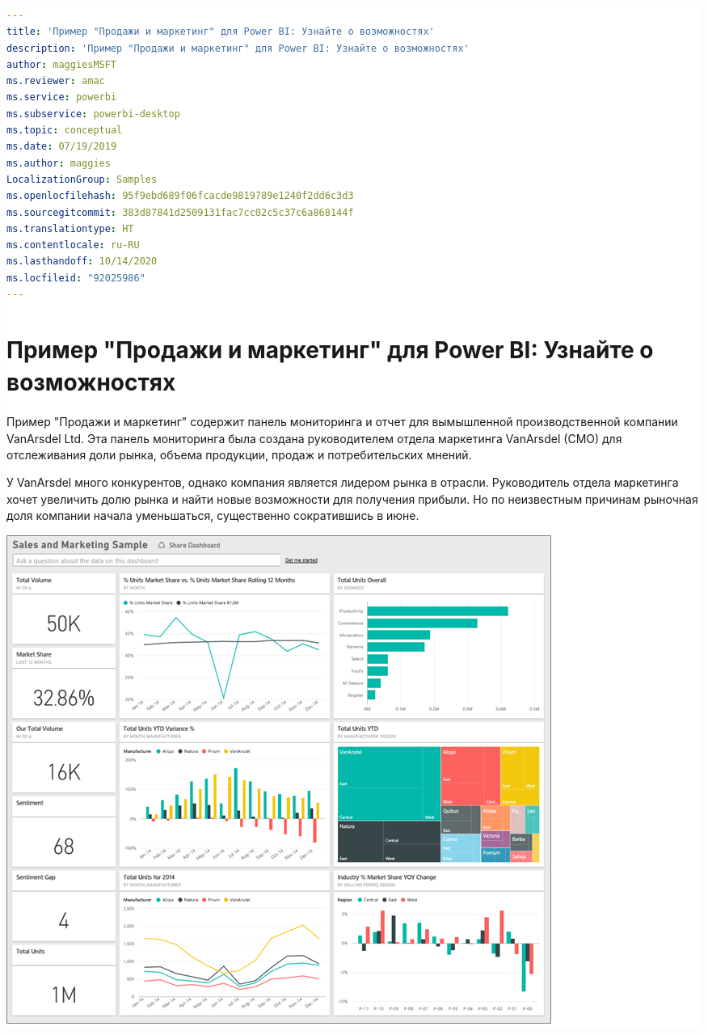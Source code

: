 ```yaml
---
title: 'Пример "Продажи и маркетинг" для Power BI: Узнайте о возможностях'
description: 'Пример "Продажи и маркетинг" для Power BI: Узнайте о возможностях'
author: maggiesMSFT
ms.reviewer: amac
ms.service: powerbi
ms.subservice: powerbi-desktop
ms.topic: conceptual
ms.date: 07/19/2019
ms.author: maggies
LocalizationGroup: Samples
ms.openlocfilehash: 95f9ebd689f06fcacde9819789e1240f2dd6c3d3
ms.sourcegitcommit: 383d87841d2509131fac7cc02c5c37c6a868144f
ms.translationtype: HT
ms.contentlocale: ru-RU
ms.lasthandoff: 10/14/2020
ms.locfileid: "92025986"
---
```

# <a name="sales-and-marketing-sample-for-power-bi-take-a-tour"></a>Пример "Продажи и маркетинг" для Power BI: Узнайте о возможностях

Пример "Продажи и маркетинг" содержит панель мониторинга и отчет для вымышленной производственной компании VanArsdel Ltd. Эта панель мониторинга была создана руководителем отдела маркетинга VanArsdel (CMO) для отслеживания доли рынка, объема продукции, продаж и потребительских мнений.

У VanArsdel много конкурентов, однако компания является лидером рынка в отрасли. Руководитель отдела маркетинга хочет увеличить долю рынка и найти новые возможности для получения прибыли. Но по неизвестным причинам рыночная доля компании начала уменьшаться, существенно сократившись в июне.

![Панель мониторинга для примера "Продажи и маркетинг"](media/sample-sales-and-marketing/sales1.png)